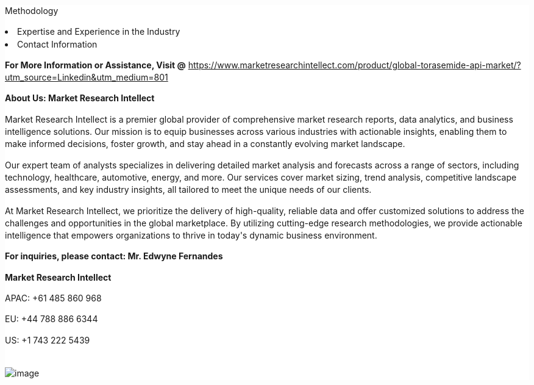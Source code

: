 Methodology</li><li>Expertise and Experience in the Industry</li><li>Contact Information</li></ul></div><div class="article-main__content" data-test-id="publishing-text-block"><p><span class="font-[700]"><strong>For More Information or Assistance, Visit @</strong>&nbsp;<a href="https://www.marketresearchintellect.com/product/global-torasemide-api-market/?utm_source=Linkedin&utm_medium=801">https://www.marketresearchintellect.com/product/global-torasemide-api-market/?utm_source=Linkedin&utm_medium=801</a></span></p><p><strong>About Us: Market Research Intellect</strong></p><p>Market Research Intellect is a premier global provider of comprehensive market research reports, data analytics, and business intelligence solutions. Our mission is to equip businesses across various industries with actionable insights, enabling them to make informed decisions, foster growth, and stay ahead in a constantly evolving market landscape.</p><p>Our expert team of analysts specializes in delivering detailed market analysis and forecasts across a range of sectors, including technology, healthcare, automotive, energy, and more. Our services cover market sizing, trend analysis, competitive landscape assessments, and key industry insights, all tailored to meet the unique needs of our clients.</p><p>At Market Research Intellect, we prioritize the delivery of high-quality, reliable data and offer customized solutions to address the challenges and opportunities in the global marketplace. By utilizing cutting-edge research methodologies, we provide actionable intelligence that empowers organizations to thrive in today's dynamic business environment.</p><p><strong>For inquiries, please contact: Mr. Edwyne Fernandes</strong></p><p><strong>Market Research Intellect</strong></p><p>APAC: +61 485 860 968</p><p>EU: +44 788 886 6344</p><p>US: +1 743 222 5439</p></div><div class="article-main__content" data-test-id="publishing-text-block">&nbsp;</div>
![image](https://github.com/user-attachments/assets/87c94171-8bbd-4311-9087-a856e183bbd1)
